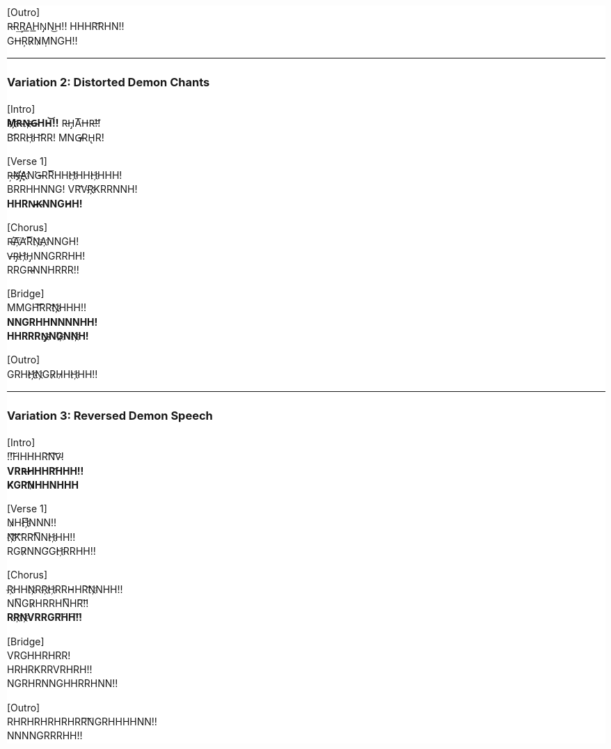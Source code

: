 \[Outro]\
R̶R͢R̛A͟H͟N̡N͜H̵!! HHHR͡RHN!!\
GH̶ŖR̷N̷ṂNGH!!

---

### Variation 2: Distorted Demon Chants

\[Intro]\
**M҉҉R̴N̶̴҉G̴HH̴͝!͘!** R̵H̡A͞H̶R̶!͝!\
B͝RRH҉H͝RR! MNG̸̶RH̢R͘!

\[Verse 1]\
Ŗ̶̶N҉̶҉A͘҉N͘͘G̵̶̶RR͞HHH҉̛HHH҉HHH!\
BRRHHNNG! VR͡VR҉҉KRRNNH!\
**HHRN̷̴K̴NNGH̵̷H!**

\[Chorus]\
R̴̴̛A҉͘͞A̛͘R͞N҉̛A҉͘NNGH!\
V̶R̴̡H̛҉H̡NNGRRHH!\
RRGR̷̴NNHRRR!!

\[Bridge]\
MMGH͝͠RR͝N҉҉HHH!!\
**NNGRHHNNNNHH!\
HHRRRN̴̡҉N͘G̷҉NN҉H!**

\[Outro]\
GRHH҉҉N҉GR̷H̷HH҉HH!!

---

### Variation 3: Reversed Demon Speech

\[Intro]\
!!̛͠HHH̛HR͝N͠͝V̴!\
**VRR̶HHHR͝HHH!!\
K̸̛GR͝N̷HHNHHH**

\[Verse 1]\
N̷HH͞҉҉NNN!!\
N͝͠҉K͝RR͝N͞NH҉HH!!\
RGR̷NNG̛GH҉RRHH!!

\[Chorus]\
R҉HHN҉RR҉H҉R͘RH̴HR͝N҉NHH!!\
NN͞GR̷HRRHN͞HR͠!!\
**RR҉N҉VRRGR͠HH͠!!**

\[Bridge]\
VRGHHRHRR!\
HRHRKRRVRHRH!!\
NGRHRNNGHHRRHNN!!

\[Outro]\
RHRHRHRHRHRR͠NGRHHHHNN!!\
NNNNGRRRHH!!
